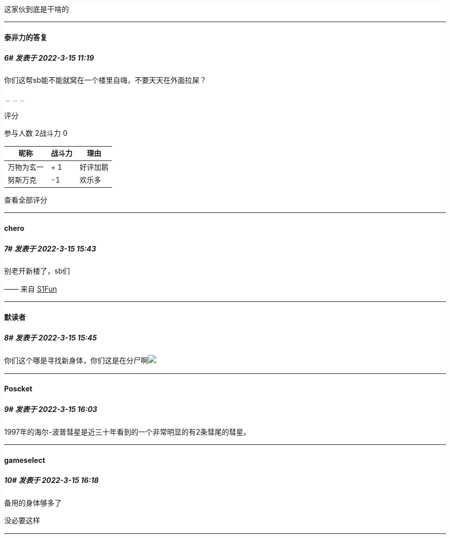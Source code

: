 这家伙到底是干啥的

*****

####  泰非力的答复  
##### 6#       发表于 2022-3-15 11:19

你们这帮sb能不能就窝在一个楼里自嗨，不要天天在外面拉屎？

﹍﹍﹍

评分

 参与人数 2战斗力 0

|昵称|战斗力|理由|
|----|---|---|
| 万物为玄一| + 1|好评加鹅|
| 努斯万克|-1|欢乐多|

查看全部评分

*****

####  chero  
##### 7#       发表于 2022-3-15 15:43

别老开新楼了，sb们

—— 来自 [S1Fun](https://s1fun.koalcat.com)

*****

####  默读者  
##### 8#       发表于 2022-3-15 15:45

你们这个哪是寻找新身体，你们这是在分尸啊<img src="https://static.saraba1st.com/image/smiley/face2017/067.png" referrerpolicy="no-referrer">

*****

####  Poscket  
##### 9#       发表于 2022-3-15 16:03

1997年的海尔-波普彗星是近三十年看到的一个非常明显的有2条彗尾的彗星。

*****

####  gameselect  
##### 10#       发表于 2022-3-15 16:18

备用的身体够多了

没必要这样

*****
